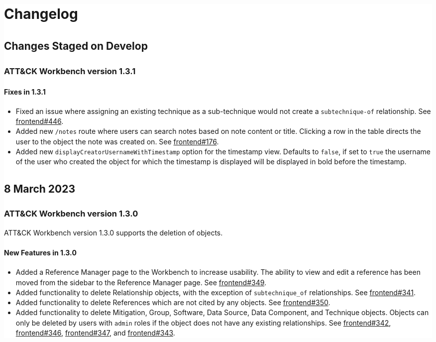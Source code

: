 































# Changelog

## Changes Staged on Develop

### ATT&CK Workbench version 1.3.1

#### Fixes in 1.3.1
-   Fixed an issue where assigning an existing technique as a sub-technique would not create a `subtechnique-of` relationship. See [frontend#446](https://github.com/center-for-threat-informed-defense/attack-workbench-frontend/issues/446).
-   Added new `/notes` route where users can search notes based on note content or title. Clicking a row in the table directs the user to the object the note was created on.  See [frontend#176](https://github.com/center-for-threat-informed-defense/attack-workbench-frontend/issues/175).
- Added new `displayCreatorUsernameWithTimestamp` option for the timestamp view.  Defaults to `false`, if set to `true` the username of the user who created the object for which the timestamp is displayed will be displayed in bold before the timestamp.

## 8 March 2023

### ATT&CK Workbench version 1.3.0

ATT&CK Workbench version 1.3.0 supports the deletion of objects.

#### New Features in 1.3.0

-   Added a Reference Manager page to the Workbench to increase usability. The ability to view and edit a reference has been moved from the sidebar to the Reference Manager page. See [frontend#349](https://github.com/center-for-threat-informed-defense/attack-workbench-frontend/issues/349).
-   Added functionality to delete Relationship objects, with the exception of `subtechnique_of` relationships. See [frontend#341](https://github.com/center-for-threat-informed-defense/attack-workbench-frontend/issues/341).
-   Added functionality to delete References which are not cited by any objects. See [frontend#350](https://github.com/center-for-threat-informed-defense/attack-workbench-frontend/issues/350).
-   Added functionality to delete Mitigation, Group, Software, Data Source, Data Component, and Technique objects. Objects can only be deleted by users with `admin` roles if the object does not have any existing relationships. See [frontend#342](https://github.com/center-for-threat-informed-defense/attack-workbench-frontend/issues/342), [frontend#346](https://github.com/center-for-threat-informed-defense/attack-workbench-frontend/issues/346), [frontend#347](https://github.com/center-for-threat-informed-defense/attack-workbench-frontend/issues/347), and [frontend#343](https://github.com/center-for-threat-informed-defense/attack-workbench-frontend/issues/343).
